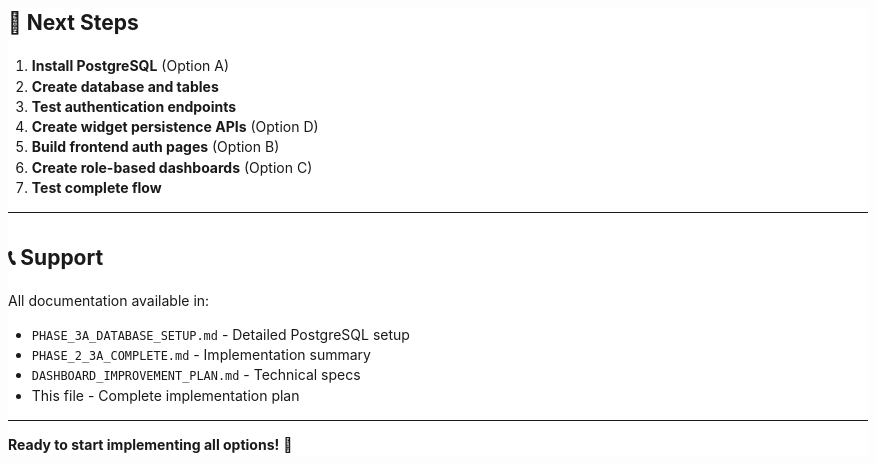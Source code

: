 
## 🚀 Next Steps

1. **Install PostgreSQL** (Option A)
2. **Create database and tables**
3. **Test authentication endpoints**
4. **Create widget persistence APIs** (Option D)
5. **Build frontend auth pages** (Option B)
6. **Create role-based dashboards** (Option C)
7. **Test complete flow**

---

## 📞 Support

All documentation available in:
- `PHASE_3A_DATABASE_SETUP.md` - Detailed PostgreSQL setup
- `PHASE_2_3A_COMPLETE.md` - Implementation summary
- `DASHBOARD_IMPROVEMENT_PLAN.md` - Technical specs
- This file - Complete implementation plan

---

**Ready to start implementing all options!** 🎉
